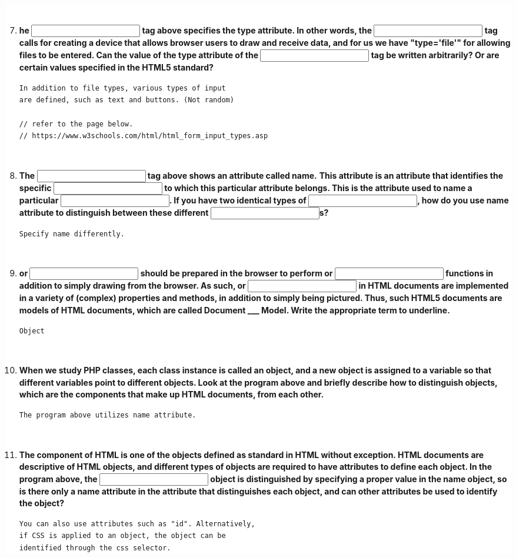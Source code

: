    <br/>

7. **he <input> tag above specifies the type attribute. In other words, the <input> tag calls for creating a device that allows browser users to draw and receive data, and for us we have "type='file'" for allowing files to be entered. Can the value of the type attribute of the <input> tag be written arbitrarily? Or are certain values specified in the HTML5 standard?**

   ```
   In addition to file types, various types of input 
   are defined, such as text and buttons. (Not random)
   
   // refer to the page below.
   // https://www.w3schools.com/html/html_form_input_types.asp
   ```

   <br/>

8. **The <input> tag above shows an attribute called name.** 
   **This attribute is an attribute that identifies the specific <input> to which this particular attribute belongs. This is the attribute used to name a particular <input>. If you have two identical types of <input>, how do you use name attribute to distinguish between these different <input>s?**

   ```
   Specify name differently.
   ```

   <br/>

9. **<form> or <input> should be prepared in the browser to perform <form> or <input> functions in addition to simply drawing from the browser. As such, <form> or <input> in HTML documents are implemented in a variety of (complex) properties and methods, in addition to simply being pictured. Thus, such HTML5 documents are models of HTML documents, which are called Document ___ Model. Write the appropriate term to underline.**

   ```
   Object
   ```

   <br/>

10. **When we study PHP classes, each class instance is called an object, and a new object is assigned to a variable so that different variables point to different objects. Look at the program above and briefly describe how to distinguish objects, which are the components that make up HTML documents, from each other.**

    ```
    The program above utilizes name attribute.
    ```

    <br/>

11. **The component of HTML is one of the objects defined as standard in HTML without exception. HTML documents are descriptive of HTML objects, and different types of objects are required to have attributes to define each object. In the program above, the <input> object is distinguished by specifying a proper value in the name object, so is there only a name attribute in the attribute that distinguishes each object, and can other attributes be used to identify the object?**

    ```
    You can also use attributes such as "id". Alternatively, 
    if CSS is applied to an object, the object can be 
    identified through the css selector.
    ```

